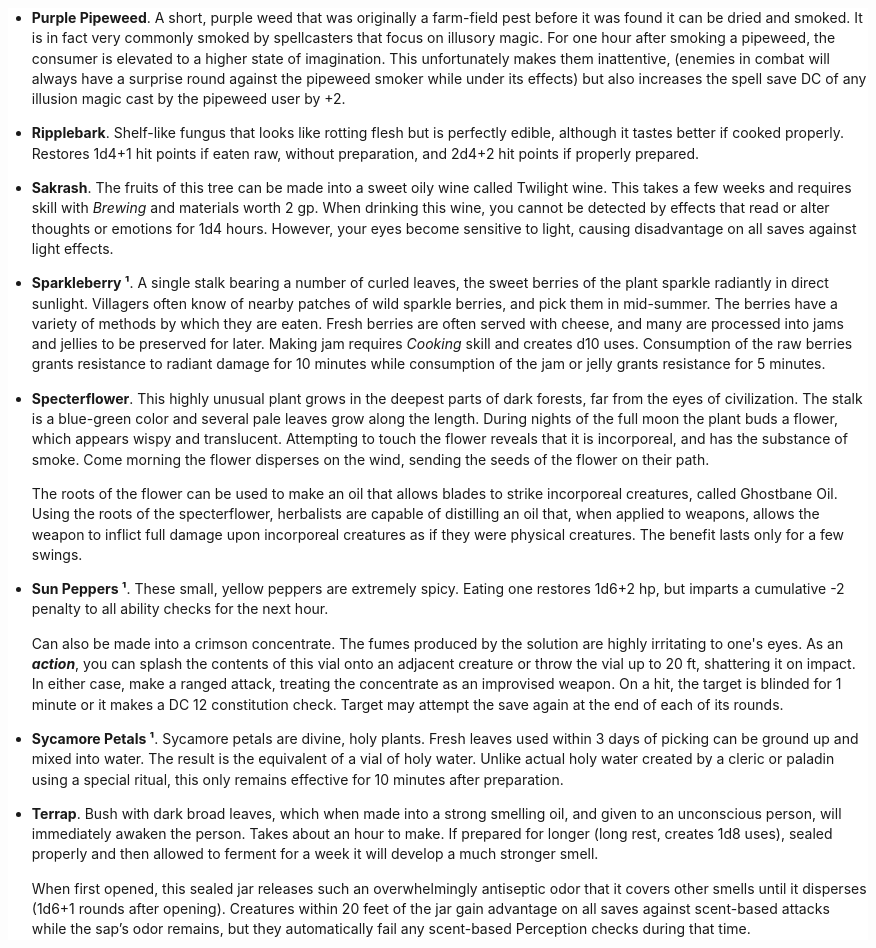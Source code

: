 - **Purple Pipeweed**. A short, purple weed that was originally a farm-field pest before it was found it can be dried and smoked. It is in fact very commonly smoked by spellcasters that focus on illusory magic. For one hour after smoking a pipeweed, the consumer is elevated to a higher state of imagination. This unfortunately makes them inattentive, (enemies in combat will always have a surprise round against the pipeweed smoker while under its effects) but also increases the spell save DC of any illusion magic cast by the pipeweed user by +2.

- **Ripplebark**. Shelf-like fungus that looks like rotting flesh but is perfectly edible, although it tastes better if cooked properly. Restores 1d4+1 hit points if eaten raw, without preparation, and 2d4+2 hit points if properly prepared.

- **Sakrash**. The fruits of this tree can be made into a sweet oily wine called Twilight wine. This takes a few weeks and requires skill with *Brewing* and materials worth 2 gp. When drinking this wine, you cannot be detected by effects that read or alter thoughts or emotions for 1d4 hours. However, your eyes become sensitive to light, causing disadvantage on all saves against light effects.

- **Sparkleberry &sup1;**. A single stalk bearing a number of curled leaves, the sweet berries of the plant sparkle radiantly in direct sunlight. Villagers often know of nearby patches of wild sparkle berries, and pick them in mid-summer. The berries have a variety of methods by which they are eaten. Fresh berries are often served with cheese, and many are processed into jams and jellies to be preserved for later. Making jam requires *Cooking* skill and creates d10 uses. Consumption of the raw berries grants resistance to radiant damage for 10 minutes while consumption of the jam or jelly grants resistance for 5 minutes.

- **Specterflower**. This highly unusual plant grows in the deepest parts of dark forests, far from the eyes of civilization. The stalk is a blue-green color and several pale leaves grow along the length. During nights of the full moon the plant buds a flower, which appears wispy and translucent. Attempting to touch the flower reveals that it is incorporeal, and has the substance of smoke. Come morning the flower disperses on the wind, sending the seeds of the flower on their path.

  The roots of the flower can be used to make an oil that allows blades to strike incorporeal creatures, called Ghostbane Oil. Using the roots of the specterflower, herbalists are capable of distilling an oil that, when applied to weapons, allows the weapon to inflict full damage upon incorporeal creatures as if they were physical creatures. The benefit lasts only for a few swings.

- **Sun Peppers &sup1;**. These small, yellow peppers are extremely spicy. Eating one restores 1d6+2 hp, but imparts a cumulative -2 penalty to all ability checks for the next hour.

  Can also be made into a crimson concentrate. The fumes produced by the solution are highly irritating to one's eyes. As an ***action***, you can splash the contents of this vial onto an adjacent creature or throw the vial up to 20 ft, shattering it on impact. In either case, make a ranged attack, treating the concentrate as an improvised weapon. On a hit, the target is blinded for 1 minute or it makes a DC 12 constitution check. Target may attempt the save again at the end of each of its rounds.

- **Sycamore Petals &sup1;**. Sycamore petals are divine, holy plants. Fresh leaves used within 3 days of picking can be ground up and mixed into water. The result is the equivalent of a vial of holy water. Unlike actual holy water created by a cleric or paladin using a special ritual, this only remains effective for 10 minutes after preparation.

- **Terrap**. Bush with dark broad leaves, which when made into a strong smelling oil, and given to an unconscious person, will immediately awaken the person. Takes about an hour to make. If prepared for longer (long rest, creates 1d8 uses), sealed properly and then allowed to ferment for a week it will develop a much stronger smell.

  When first opened, this sealed jar releases such an overwhelmingly antiseptic odor that it covers other smells until it disperses (1d6+1 rounds after opening). Creatures within 20 feet of the jar gain advantage on all saves against scent-based attacks while the sap’s odor remains, but they automatically fail any scent-based Perception checks during that time.

